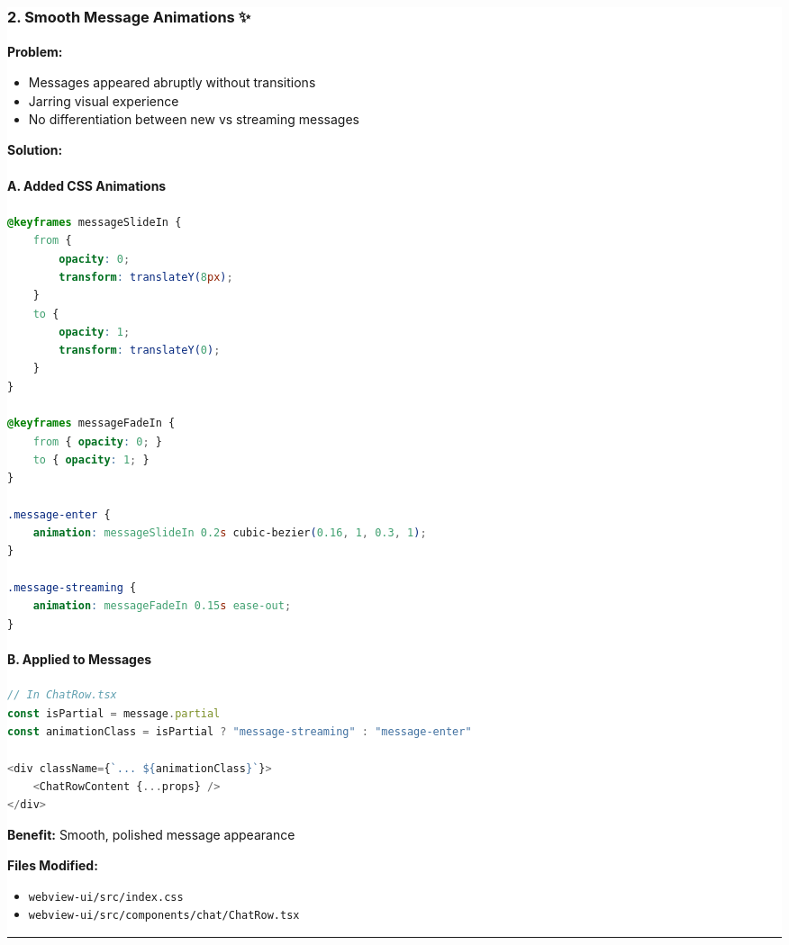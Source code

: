 
### 2. **Smooth Message Animations** ✨

**Problem:**
- Messages appeared abruptly without transitions
- Jarring visual experience
- No differentiation between new vs streaming messages

**Solution:**

#### A. Added CSS Animations
```css
@keyframes messageSlideIn {
	from {
		opacity: 0;
		transform: translateY(8px);
	}
	to {
		opacity: 1;
		transform: translateY(0);
	}
}

@keyframes messageFadeIn {
	from { opacity: 0; }
	to { opacity: 1; }
}

.message-enter {
	animation: messageSlideIn 0.2s cubic-bezier(0.16, 1, 0.3, 1);
}

.message-streaming {
	animation: messageFadeIn 0.15s ease-out;
}
```

#### B. Applied to Messages
```typescript
// In ChatRow.tsx
const isPartial = message.partial
const animationClass = isPartial ? "message-streaming" : "message-enter"

<div className={`... ${animationClass}`}>
	<ChatRowContent {...props} />
</div>
```

**Benefit:** Smooth, polished message appearance

**Files Modified:**
- `webview-ui/src/index.css`
- `webview-ui/src/components/chat/ChatRow.tsx`

---
